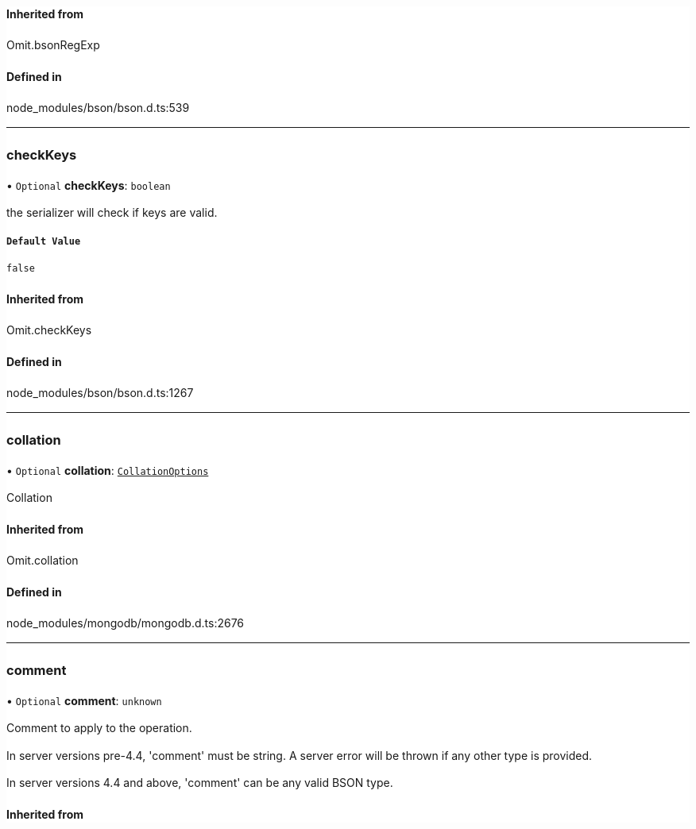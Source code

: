#### Inherited from

Omit.bsonRegExp

#### Defined in

node_modules/bson/bson.d.ts:539

___

### checkKeys

• `Optional` **checkKeys**: `boolean`

the serializer will check if keys are valid.

**`Default Value`**

`false`

#### Inherited from

Omit.checkKeys

#### Defined in

node_modules/bson/bson.d.ts:1267

___

### collation

• `Optional` **collation**: [`CollationOptions`](internal_._Z__baseOps_node_modules_mongodb_mongodb_.CollationOptions.md)

Collation

#### Inherited from

Omit.collation

#### Defined in

node_modules/mongodb/mongodb.d.ts:2676

___

### comment

• `Optional` **comment**: `unknown`

Comment to apply to the operation.

In server versions pre-4.4, 'comment' must be string.  A server
error will be thrown if any other type is provided.

In server versions 4.4 and above, 'comment' can be any valid BSON type.

#### Inherited from
